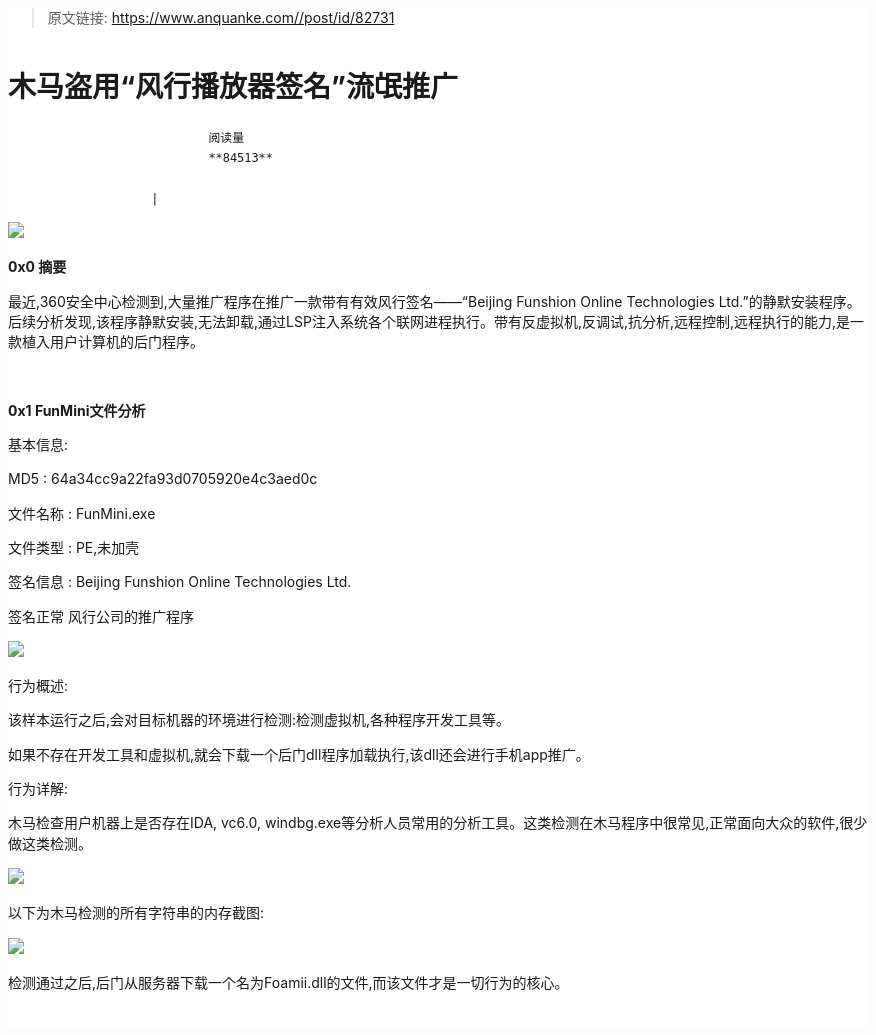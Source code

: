 > 原文链接: https://www.anquanke.com//post/id/82731 


# 木马盗用“风行播放器签名”流氓推广


                                阅读量   
                                **84513**
                            
                        |
                        
                                                                                    



[![](https://p5.ssl.qhimg.com/t01eacf32b439aaead1.png)](https://p5.ssl.qhimg.com/t01eacf32b439aaead1.png)

**0x0 摘要**

最近,360安全中心检测到,大量推广程序在推广一款带有有效风行签名——“Beijing Funshion Online Technologies Ltd.”的静默安装程序。后续分析发现,该程序静默安装,无法卸载,通过LSP注入系统各个联网进程执行。带有反虚拟机,反调试,抗分析,远程控制,远程执行的能力,是一款植入用户计算机的后门程序。

<br>

**0x1 FunMini文件分析**

基本信息:

MD5 : 64a34cc9a22fa93d0705920e4c3aed0c

文件名称 : FunMini.exe

文件类型 : PE,未加壳

签名信息 : Beijing Funshion Online Technologies Ltd.

签名正常 风行公司的推广程序

[![](https://p2.ssl.qhimg.com/t012d82c32a8b456d61.png)](https://p2.ssl.qhimg.com/t012d82c32a8b456d61.png)

行为概述:

该样本运行之后,会对目标机器的环境进行检测:检测虚拟机,各种程序开发工具等。

如果不存在开发工具和虚拟机,就会下载一个后门dll程序加载执行,该dll还会进行手机app推广。

行为详解:

木马检查用户机器上是否存在IDA, vc6.0, windbg.exe等分析人员常用的分析工具。这类检测在木马程序中很常见,正常面向大众的软件,很少做这类检测。

[![](https://p3.ssl.qhimg.com/t01bc0465544ad7e89d.png)](https://p3.ssl.qhimg.com/t01bc0465544ad7e89d.png)

以下为木马检测的所有字符串的内存截图:

[![](https://p3.ssl.qhimg.com/t0135b256f748b5b97a.png)](https://p3.ssl.qhimg.com/t0135b256f748b5b97a.png)

检测通过之后,后门从服务器下载一个名为Foamii.dll的文件,而该文件才是一切行为的核心。

<br>
